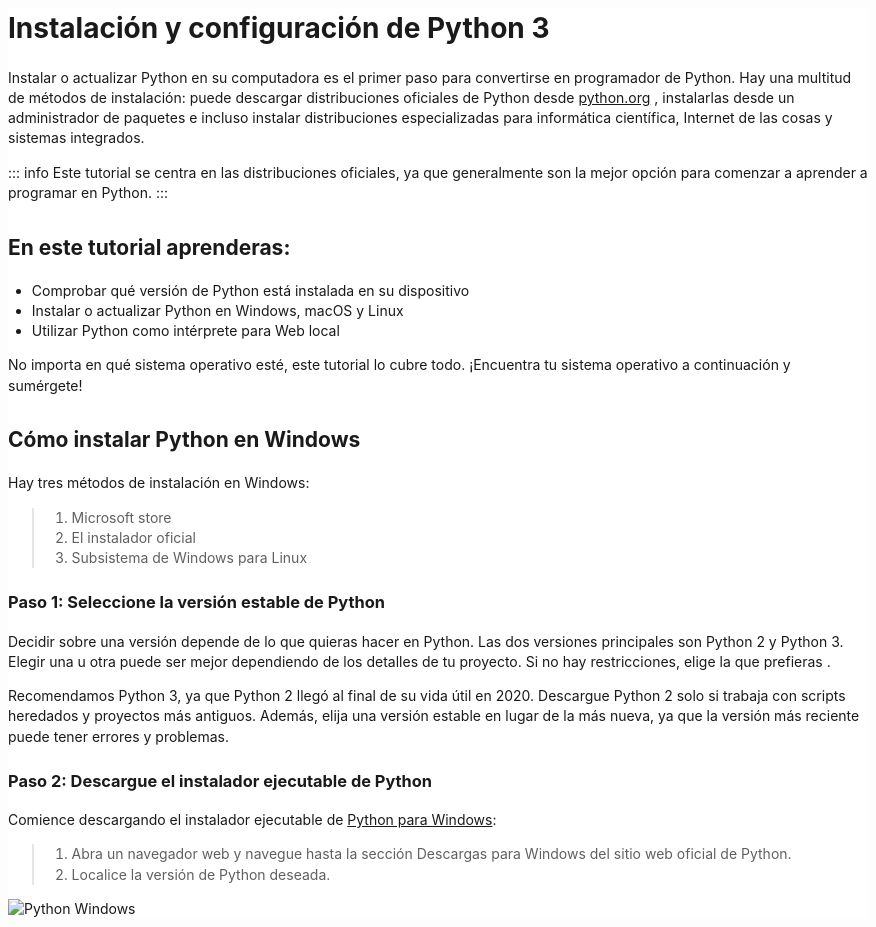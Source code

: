 # Instalación y configuración de Python 3

Instalar o actualizar Python en su computadora es el primer paso para convertirse en programador de Python. Hay una multitud de métodos de instalación: puede descargar distribuciones oficiales de Python desde [python.org](https://www.python.org/) , instalarlas desde un administrador de paquetes e incluso instalar distribuciones especializadas para informática científica, Internet de las cosas y sistemas integrados.

::: info
Este tutorial se centra en las distribuciones oficiales, ya que generalmente son la mejor opción para comenzar a aprender a programar en Python.
:::

## En este tutorial aprenderas:

   - Comprobar qué versión de Python está instalada en su dispositivo
   - Instalar o actualizar Python en Windows, macOS y Linux
   - Utilizar Python como intérprete para Web local

No importa en qué sistema operativo esté, este tutorial lo cubre todo. ¡Encuentra tu sistema operativo a continuación y sumérgete!

##  Cómo instalar Python en Windows
Hay tres métodos de instalación en Windows:

>
>   1. Microsoft store
>   2. El instalador oficial 
>   3. Subsistema de Windows para Linux
> 
### Paso 1: Seleccione la versión estable de Python
Decidir sobre una versión depende de lo que quieras hacer en Python. Las dos versiones principales son Python 2 y Python 3. Elegir una u otra puede ser mejor dependiendo de los detalles de tu proyecto. Si no hay restricciones, elige la que prefieras .

Recomendamos Python 3, ya que Python 2 llegó al final de su vida útil en 2020. Descargue Python 2 solo si trabaja con scripts heredados y proyectos más antiguos. Además, elija una versión estable en lugar de la más nueva, ya que la versión más reciente puede tener errores y problemas.

### Paso 2: Descargue el instalador ejecutable de Python

Comience descargando el instalador ejecutable de [Python para Windows](https://www.python.org/downloads/windows/):
>
> 1. Abra un navegador web y navegue hasta la sección Descargas para Windows del sitio web oficial de Python.
> 2. Localice la versión de Python deseada.
>

![Python Windows](https://phoenixnap.com/kb/wp-content/uploads/2023/12/python-executable-download-page-64-and-32-bit.png)
